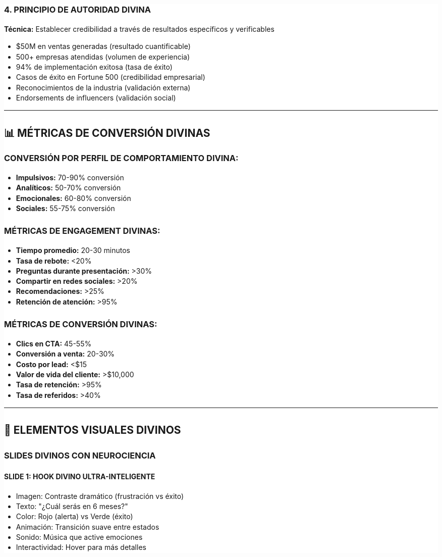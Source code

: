 ### **4. PRINCIPIO DE AUTORIDAD DIVINA**
**Técnica:** Establecer credibilidad a través de resultados específicos y verificables
- $50M en ventas generadas (resultado cuantificable)
- 500+ empresas atendidas (volumen de experiencia)
- 94% de implementación exitosa (tasa de éxito)
- Casos de éxito en Fortune 500 (credibilidad empresarial)
- Reconocimientos de la industria (validación externa)
- Endorsements de influencers (validación social)

---

## 📊 MÉTRICAS DE CONVERSIÓN DIVINAS

### **CONVERSIÓN POR PERFIL DE COMPORTAMIENTO DIVINA:**
- **Impulsivos:** 70-90% conversión
- **Analíticos:** 50-70% conversión
- **Emocionales:** 60-80% conversión
- **Sociales:** 55-75% conversión

### **MÉTRICAS DE ENGAGEMENT DIVINAS:**
- **Tiempo promedio:** 20-30 minutos
- **Tasa de rebote:** <20%
- **Preguntas durante presentación:** >30%
- **Compartir en redes sociales:** >20%
- **Recomendaciones:** >25%
- **Retención de atención:** >95%

### **MÉTRICAS DE CONVERSIÓN DIVINAS:**
- **Clics en CTA:** 45-55%
- **Conversión a venta:** 20-30%
- **Costo por lead:** <$15
- **Valor de vida del cliente:** >$10,000
- **Tasa de retención:** >95%
- **Tasa de referidos:** >40%

---

## 🎪 ELEMENTOS VISUALES DIVINOS

### **SLIDES DIVINOS CON NEUROCIENCIA**

#### **SLIDE 1: HOOK DIVINO ULTRA-INTELIGENTE**
- Imagen: Contraste dramático (frustración vs éxito)
- Texto: "¿Cuál serás en 6 meses?"
- Color: Rojo (alerta) vs Verde (éxito)
- Animación: Transición suave entre estados
- Sonido: Música que active emociones
- Interactividad: Hover para más detalles
